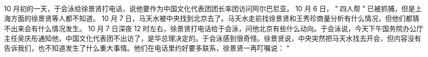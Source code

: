    10
  </span>
  <span class="s1">
   月初的一天，于会泳给徐景贤打电话，说他要作为中国文化代表团团长率团访问阿尔巴尼亚。
  </span>
  <span class="s2">
   10
  </span>
  <span class="s1">
   月
  </span>
  <span class="s2">
   6
  </span>
  <span class="s1">
   日，
  </span>
  <span class="s2">
   “
  </span>
  <span class="s1">
   四人帮
  </span>
  <span class="s2">
   ”
  </span>
  <span class="s1">
   已被抓捕，但是上海方面的徐景贤等人都不知道。
  </span>
  <span class="s2">
   10
  </span>
  <span class="s1">
   月
  </span>
  <span class="s2">
   7
  </span>
  <span class="s1">
   日，马天水被中央找到北京去了。马天水走前找徐景贤和王秀珍商量分析有什么情况，但他们都猜不出来会有什么情况发生。
  </span>
  <span class="s2">
   10
  </span>
  <span class="s1">
   月
  </span>
  <span class="s2">
   7
  </span>
  <span class="s1">
   日深夜
  </span>
  <span class="s2">
   12
  </span>
  <span class="s1">
   时左右，徐景贤打电话给于会泳，问他北京有些什么动向。于会泳说，今天下午国务院办公厅主任吴庆彤通知他，中国文化代表团不出访了，是华总理决定的。于会泳感到很奇怪。徐景贤说，中央突然把马天水找去开会，但内容没有告诉我们，也不知道发生了什么重大事情。他们在电话里约好要多联系，徐景贤一再叮嘱说：
  </span>
  <span class="s2">
   “
  </span>
  <span class="s1">